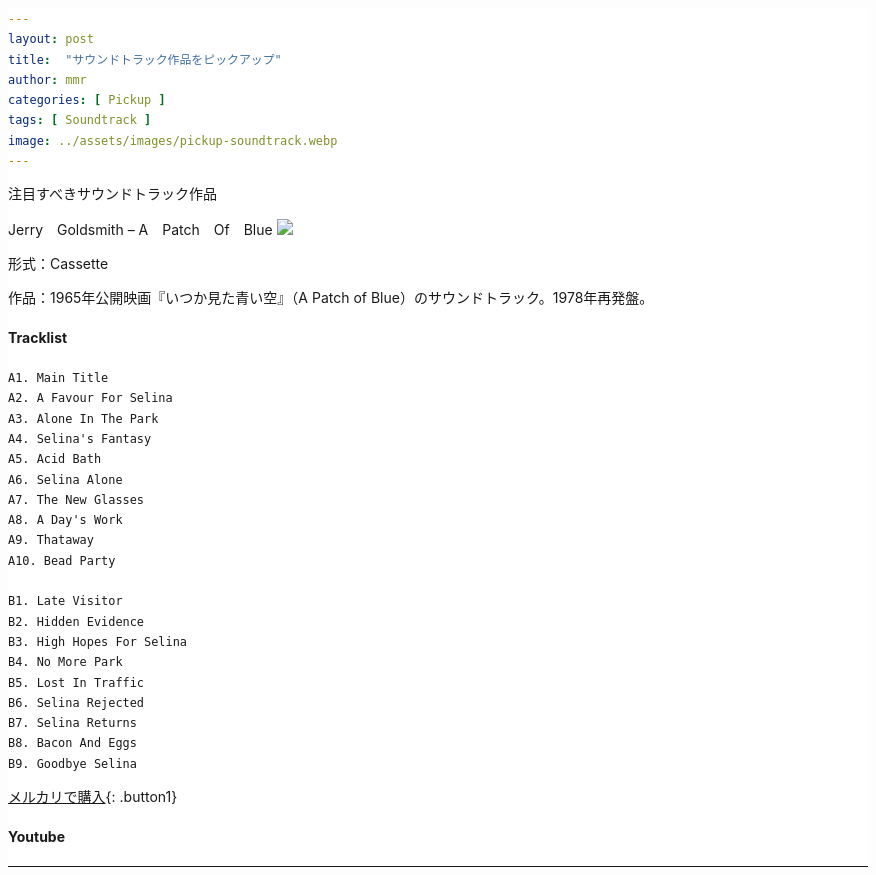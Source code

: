 ```yaml
---
layout: post
title:  "サウンドトラック作品をピックアップ"
author: mmr
categories: [ Pickup ]
tags: [ Soundtrack ]
image: ../assets/images/pickup-soundtrack.webp
---
```


注目すべきサウンドトラック作品


Jerry　Goldsmith – A　Patch　Of　Blue
<a href="https://jp.mercari.com/item/m39224661224?afid=6142608987"><img src="../assets/images/Jerry%20Goldsmith%20%E2%80%93%20A%20Patch%20Of%20Blue.jpg"></a>

形式：Cassette

作品：1965年公開映画『いつか見た青い空』（A Patch of Blue）のサウンドトラック。1978年再発盤。

#### Tracklist
```md
A1. Main Title
A2. A Favour For Selina
A3. Alone In The Park
A4. Selina's Fantasy
A5. Acid Bath
A6. Selina Alone
A7. The New Glasses
A8. A Day's Work
A9. Thataway
A10. Bead Party

B1. Late Visitor
B2. Hidden Evidence
B3. High Hopes For Selina
B4. No More Park
B5. Lost In Traffic
B6. Selina Rejected
B7. Selina Returns
B8. Bacon And Eggs
B9. Goodbye Selina
```


[メルカリで購入](https://jp.mercari.com/item/m39224661224?afid=6142608987){: .button1}


#### Youtube
<iframe width="560" height="315" src="https://www.youtube.com/embed/5VQ4INxJSog?si=ZcAJ1_q_vtblxgJX" title="YouTube video player" frameborder="0" allow="accelerometer; autoplay; clipboard-write; encrypted-media; gyroscope; picture-in-picture; web-share" referrerpolicy="strict-origin-when-cross-origin" allowfullscreen></iframe>
<hr>
